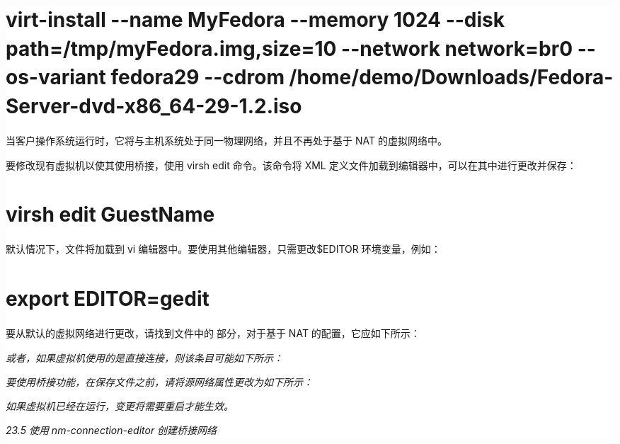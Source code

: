 # virt-install --name MyFedora --memory 1024 --disk path=/tmp/myFedora.img,size=10 --network network=br0 --os-variant fedora29 --cdrom /home/demo/Downloads/Fedora-Server-dvd-x86_64-29-1.2.iso

当客户操作系统运行时，它将与主机系统处于同一物理网络，并且不再处于基于 NAT 的虚拟网络中。

要修改现有虚拟机以使其使用桥接，使用 virsh edit 命令。该命令将 XML 定义文件加载到编辑器中，可以在其中进行更改并保存：

# virsh edit GuestName

默认情况下，文件将加载到 vi 编辑器中。要使用其他编辑器，只需更改$EDITOR 环境变量，例如：

# export EDITOR=gedit

要从默认的虚拟网络进行更改，请找到文件中的 <interface> 部分，对于基于 NAT 的配置，它应如下所示：

<interface type='network'>

<mac address='<your mac address here>'/>

<source network='default'/>

<model type='virtio'/>

<address type='pci' domain='0x0000' bus='0x01' slot='0x00' function='0x0'/>

</interface>

或者，如果虚拟机使用的是直接连接，则该条目可能如下所示：

<interface type='direct'>

<mac address='<your mac address here>'/>

<source dev='eno1' mode='vepa'/>

<model type='virtio'/>

<address type='pci' domain='0x0000' bus='0x01' slot='0x00' function='0x0'/>

要使用桥接功能，在保存文件之前，请将源网络属性更改为如下所示：

<interface type='network'>

<mac address='<your mac address here>'/>

<source network='br0'/>

<model type='virtio'/>

<address type='pci' domain='0x0000' bus='0x01' slot='0x00' function='0x0'/>

</interface>

如果虚拟机已经在运行，变更将需要重启才能生效。

23.5 使用 nm-connection-editor 创建桥接网络
